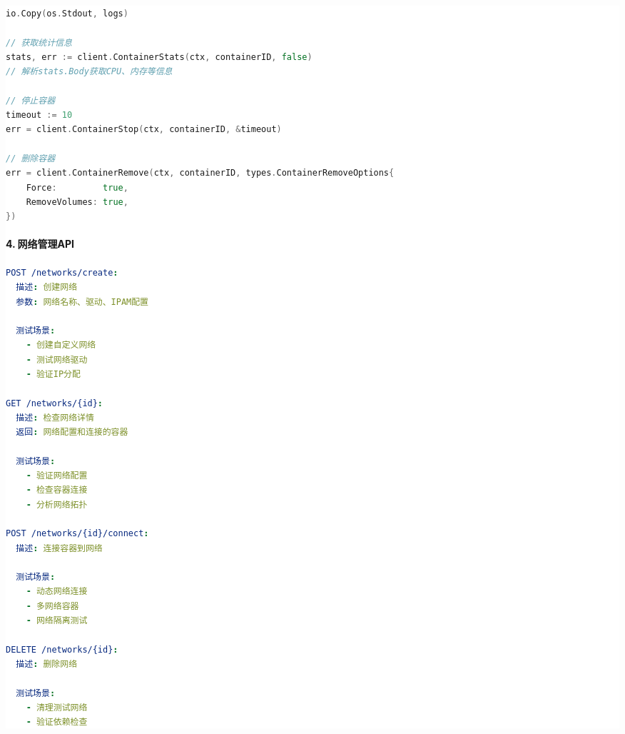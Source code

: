 ```go
io.Copy(os.Stdout, logs)

// 获取统计信息
stats, err := client.ContainerStats(ctx, containerID, false)
// 解析stats.Body获取CPU、内存等信息

// 停止容器
timeout := 10
err = client.ContainerStop(ctx, containerID, &timeout)

// 删除容器
err = client.ContainerRemove(ctx, containerID, types.ContainerRemoveOptions{
    Force:         true,
    RemoveVolumes: true,
})
```

#### 4. 网络管理API

```yaml
POST /networks/create:
  描述: 创建网络
  参数: 网络名称、驱动、IPAM配置
  
  测试场景:
    - 创建自定义网络
    - 测试网络驱动
    - 验证IP分配

GET /networks/{id}:
  描述: 检查网络详情
  返回: 网络配置和连接的容器
  
  测试场景:
    - 验证网络配置
    - 检查容器连接
    - 分析网络拓扑

POST /networks/{id}/connect:
  描述: 连接容器到网络
  
  测试场景:
    - 动态网络连接
    - 多网络容器
    - 网络隔离测试

DELETE /networks/{id}:
  描述: 删除网络
  
  测试场景:
    - 清理测试网络
    - 验证依赖检查
```
